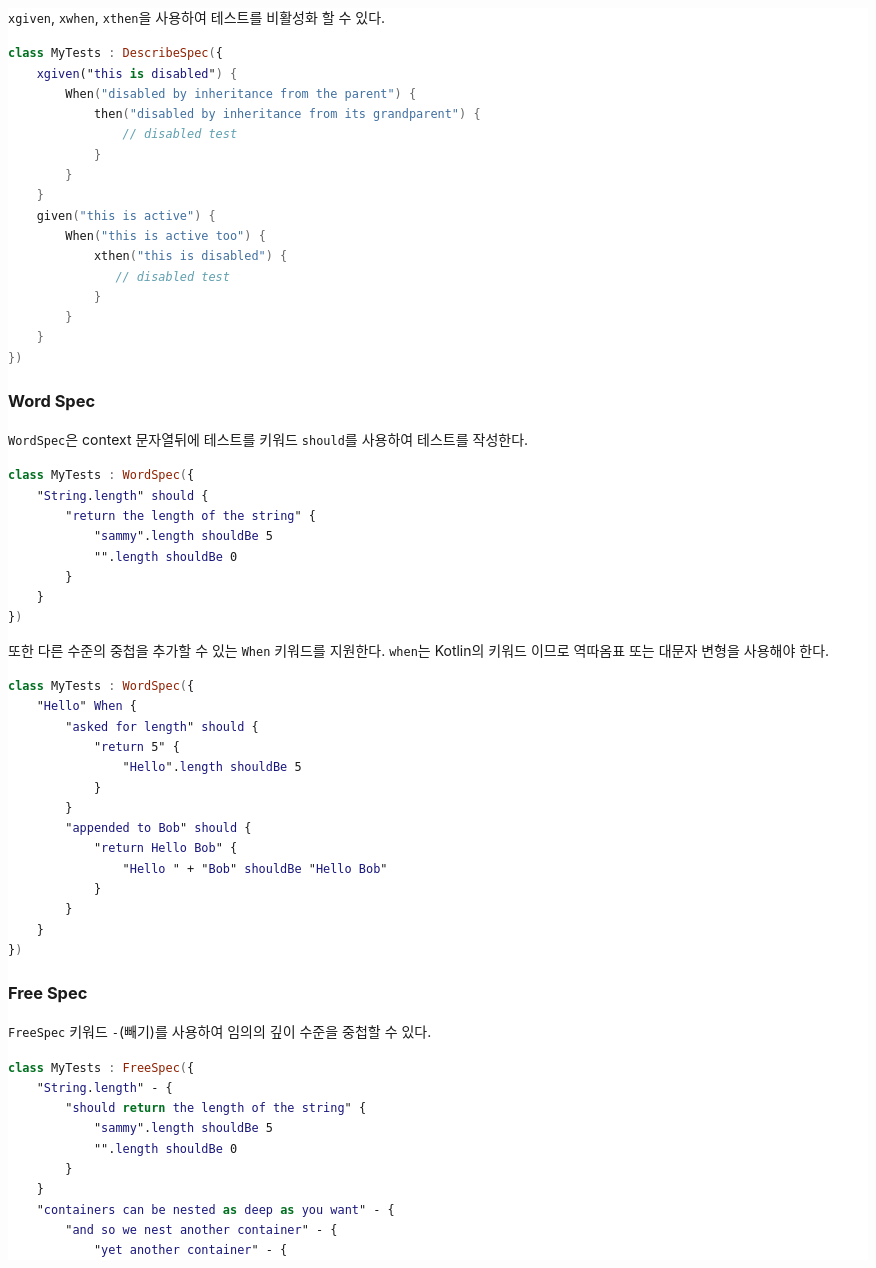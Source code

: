 `xgiven`, `xwhen`, `xthen`을 사용하여 테스트를 비활성화 할 수 있다.
```kotlin
class MyTests : DescribeSpec({
    xgiven("this is disabled") {
        When("disabled by inheritance from the parent") {
            then("disabled by inheritance from its grandparent") {
                // disabled test
            }
        }
    }
    given("this is active") {
        When("this is active too") {
            xthen("this is disabled") {
               // disabled test
            }
        }
    }
})
```

### Word Spec
`WordSpec`은 context 문자열뒤에 테스트를 키워드 `should`를 사용하여 테스트를 작성한다. 
```kotlin
class MyTests : WordSpec({
    "String.length" should {
        "return the length of the string" {
            "sammy".length shouldBe 5
            "".length shouldBe 0
        }
    }
})
```
또한 다른 수준의 중첩을 추가할 수 있는 `When` 키워드를 지원한다.
`when`는 Kotlin의 키워드 이므로 역따옴표 또는 대문자 변형을 사용해야 한다.

```kotlin
class MyTests : WordSpec({
    "Hello" When {
        "asked for length" should {
            "return 5" {
                "Hello".length shouldBe 5
            }
        }
        "appended to Bob" should {
            "return Hello Bob" {
                "Hello " + "Bob" shouldBe "Hello Bob"
            }
        }
    }
})
```

### Free Spec
`FreeSpec` 키워드 `-`(빼기)를 사용하여 임의의 깊이 수준을 중첩할 수 있다.
```kotlin
class MyTests : FreeSpec({
    "String.length" - {
        "should return the length of the string" {
            "sammy".length shouldBe 5
            "".length shouldBe 0
        }
    }
    "containers can be nested as deep as you want" - {
        "and so we nest another container" - {
            "yet another container" - {
```